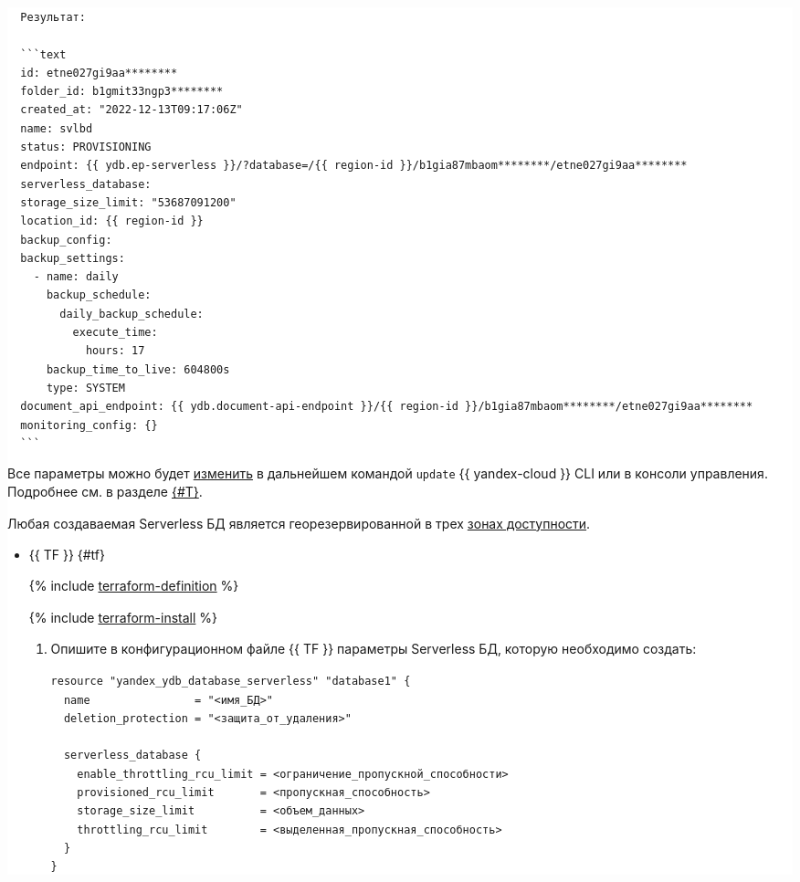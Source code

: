       Результат:

      ```text
      id: etne027gi9aa********
      folder_id: b1gmit33ngp3********
      created_at: "2022-12-13T09:17:06Z"
      name: svlbd
      status: PROVISIONING
      endpoint: {{ ydb.ep-serverless }}/?database=/{{ region-id }}/b1gia87mbaom********/etne027gi9aa********
      serverless_database:
      storage_size_limit: "53687091200"
      location_id: {{ region-id }}
      backup_config:
      backup_settings:
        - name: daily
          backup_schedule:
            daily_backup_schedule:
              execute_time:
                hours: 17
          backup_time_to_live: 604800s
          type: SYSTEM
      document_api_endpoint: {{ ydb.document-api-endpoint }}/{{ region-id }}/b1gia87mbaom********/etne027gi9aa********
      monitoring_config: {}
      ```

  Все параметры можно будет [изменить](#update-db-serverles) в дальнейшем командой `update` {{ yandex-cloud }} CLI или в консоли управления. Подробнее см. в разделе [{#T}](../concepts/serverless-and-dedicated.md#serverless-options).

  Любая создаваемая Serverless БД является георезервированной в трех [зонах доступности](../../overview/concepts/geo-scope.md).

- {{ TF }} {#tf}

  {% include [terraform-definition](../../_tutorials/_tutorials_includes/terraform-definition.md) %}
  
  {% include [terraform-install](../../_includes/terraform-install.md) %}

  1. Опишите в конфигурационном файле {{ TF }} параметры Serverless БД, которую необходимо создать:

      ```hcl
      resource "yandex_ydb_database_serverless" "database1" {
        name                = "<имя_БД>"
        deletion_protection = "<защита_от_удаления>"

        serverless_database {
          enable_throttling_rcu_limit = <ограничение_пропускной_способности>
          provisioned_rcu_limit       = <пропускная_способность>
          storage_size_limit          = <объем_данных>
          throttling_rcu_limit        = <выделенная_пропускная_способность>
        }
      }
      ```
